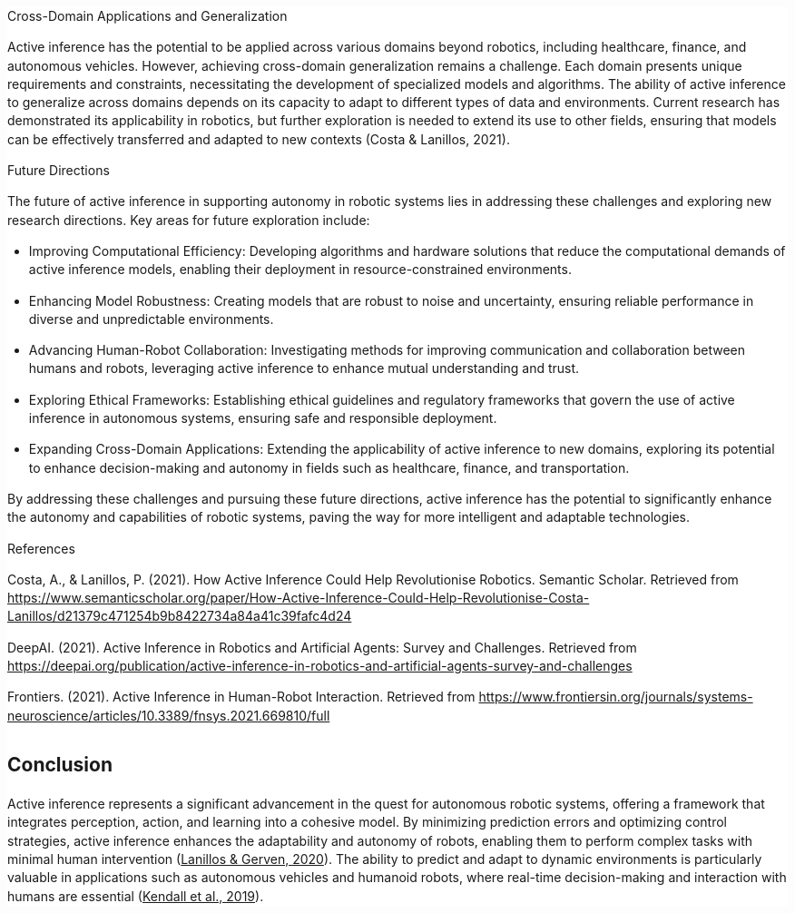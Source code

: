 Cross-Domain Applications and Generalization

Active inference has the potential to be applied across various domains beyond robotics, including healthcare, finance, and autonomous vehicles. However, achieving cross-domain generalization remains a challenge. Each domain presents unique requirements and constraints, necessitating the development of specialized models and algorithms. The ability of active inference to generalize across domains depends on its capacity to adapt to different types of data and environments. Current research has demonstrated its applicability in robotics, but further exploration is needed to extend its use to other fields, ensuring that models can be effectively transferred and adapted to new contexts (Costa & Lanillos, 2021).

Future Directions

The future of active inference in supporting autonomy in robotic systems lies in addressing these challenges and exploring new research directions. Key areas for future exploration include:

- Improving Computational Efficiency: Developing algorithms and hardware solutions that reduce the computational demands of active inference models, enabling their deployment in resource-constrained environments.

- Enhancing Model Robustness: Creating models that are robust to noise and uncertainty, ensuring reliable performance in diverse and unpredictable environments.

- Advancing Human-Robot Collaboration: Investigating methods for improving communication and collaboration between humans and robots, leveraging active inference to enhance mutual understanding and trust.

- Exploring Ethical Frameworks: Establishing ethical guidelines and regulatory frameworks that govern the use of active inference in autonomous systems, ensuring safe and responsible deployment.

- Expanding Cross-Domain Applications: Extending the applicability of active inference to new domains, exploring its potential to enhance decision-making and autonomy in fields such as healthcare, finance, and transportation.

By addressing these challenges and pursuing these future directions, active inference has the potential to significantly enhance the autonomy and capabilities of robotic systems, paving the way for more intelligent and adaptable technologies.

References

Costa, A., & Lanillos, P. (2021). How Active Inference Could Help Revolutionise Robotics. Semantic Scholar. Retrieved from https://www.semanticscholar.org/paper/How-Active-Inference-Could-Help-Revolutionise-Costa-Lanillos/d21379c471254b9b8422734a84a41c39fafc4d24

DeepAI. (2021). Active Inference in Robotics and Artificial Agents: Survey and Challenges. Retrieved from https://deepai.org/publication/active-inference-in-robotics-and-artificial-agents-survey-and-challenges

Frontiers. (2021). Active Inference in Human-Robot Interaction. Retrieved from https://www.frontiersin.org/journals/systems-neuroscience/articles/10.3389/fnsys.2021.669810/full

## Conclusion
Active inference represents a significant advancement in the quest for autonomous robotic systems, offering a framework that integrates perception, action, and learning into a cohesive model. By minimizing prediction errors and optimizing control strategies, active inference enhances the adaptability and autonomy of robots, enabling them to perform complex tasks with minimal human intervention ([Lanillos & Gerven, 2020](https://ieeexplore.ieee.org/document/9143945)). The ability to predict and adapt to dynamic environments is particularly valuable in applications such as autonomous vehicles and humanoid robots, where real-time decision-making and interaction with humans are essential ([Kendall et al., 2019](https://ieeexplore.ieee.org/document/9143945)).
